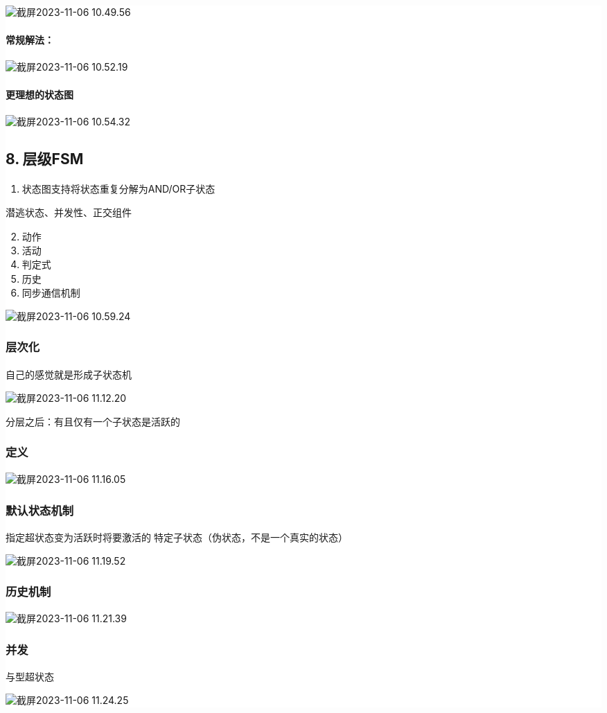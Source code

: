 ![截屏2023-11-06 10.49.56](https://github.com/ShadowOnYOU/images/blob/main/test202311061049432.png?raw=true)

#### 常规解法：

![截屏2023-11-06 10.52.19](https://github.com/ShadowOnYOU/images/blob/main/test202311061052387.png?raw=true)

#### 更理想的状态图

![截屏2023-11-06 10.54.32](https://github.com/ShadowOnYOU/images/blob/main/test202311061054341.png?raw=true)

## 8. 层级FSM

1. 状态图支持将状态重复分解为AND/OR子状态

潜逃状态、并发性、正交组件

2. 动作
3. 活动
4. 判定式
5. 历史
6. 同步通信机制

![截屏2023-11-06 10.59.24](https://github.com/ShadowOnYOU/images/blob/main/test202311061059952.png?raw=true)

### 层次化

自己的感觉就是形成子状态机

![截屏2023-11-06 11.12.20](https://github.com/ShadowOnYOU/images/blob/main/test202311061112754.png?raw=true)

分层之后：有且仅有一个子状态是活跃的

### 定义

![截屏2023-11-06 11.16.05](https://github.com/ShadowOnYOU/images/blob/main/test202311061116249.png?raw=true)

### 默认状态机制

指定超状态变为活跃时将要激活的 特定⼦状态（伪状态，不是一个真实的状态）

![截屏2023-11-06 11.19.52](https://github.com/ShadowOnYOU/images/blob/main/test202311061119863.png?raw=true)

### 历史机制

![截屏2023-11-06 11.21.39](https://github.com/ShadowOnYOU/images/blob/main/test202311061121251.png?raw=true)

### 并发

与型超状态

![截屏2023-11-06 11.24.25](https://github.com/ShadowOnYOU/images/blob/main/test202311061124610.png?raw=true)
